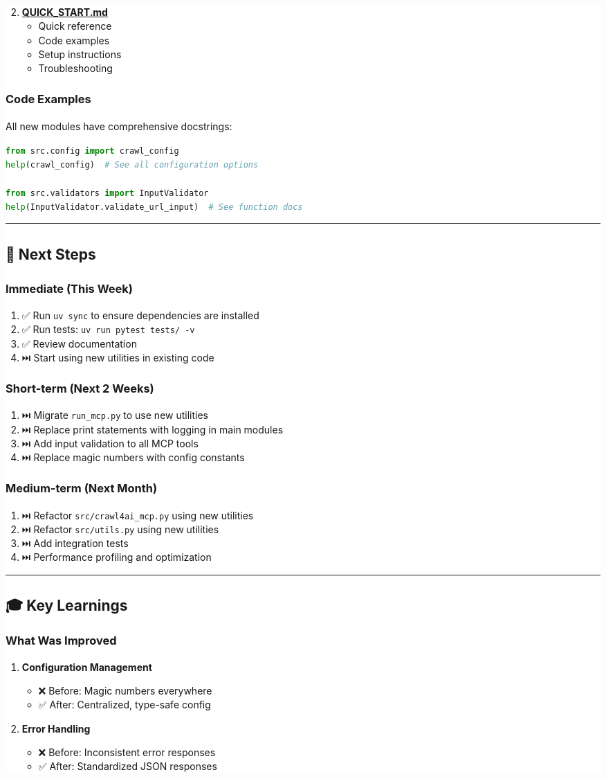 2. **[QUICK_START.md](QUICK_START.md)**
   - Quick reference
   - Code examples
   - Setup instructions
   - Troubleshooting

### Code Examples

All new modules have comprehensive docstrings:

```python
from src.config import crawl_config
help(crawl_config)  # See all configuration options

from src.validators import InputValidator
help(InputValidator.validate_url_input)  # See function docs
```

---

## 🔄 Next Steps

### Immediate (This Week)
1. ✅ Run `uv sync` to ensure dependencies are installed
2. ✅ Run tests: `uv run pytest tests/ -v`
3. ✅ Review documentation
4. ⏭️ Start using new utilities in existing code

### Short-term (Next 2 Weeks)
1. ⏭️ Migrate `run_mcp.py` to use new utilities
2. ⏭️ Replace print statements with logging in main modules
3. ⏭️ Add input validation to all MCP tools
4. ⏭️ Replace magic numbers with config constants

### Medium-term (Next Month)
1. ⏭️ Refactor `src/crawl4ai_mcp.py` using new utilities
2. ⏭️ Refactor `src/utils.py` using new utilities
3. ⏭️ Add integration tests
4. ⏭️ Performance profiling and optimization

---

## 🎓 Key Learnings

### What Was Improved

1. **Configuration Management**
   - ❌ Before: Magic numbers everywhere
   - ✅ After: Centralized, type-safe config

2. **Error Handling**
   - ❌ Before: Inconsistent error responses
   - ✅ After: Standardized JSON responses
